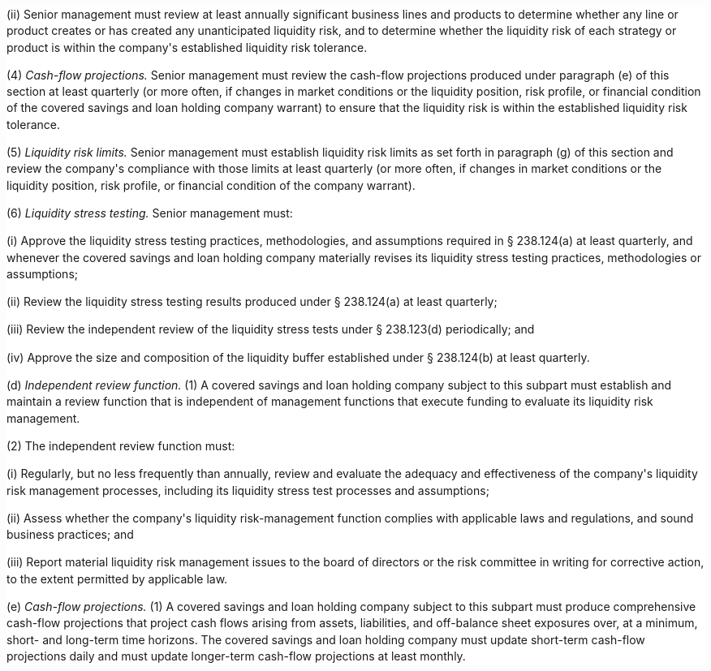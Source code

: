 
(ii) Senior management must review at least annually significant business lines and products to determine whether any line or product creates or has created any unanticipated liquidity risk, and to determine whether the liquidity risk of each strategy or product is within the company's established liquidity risk tolerance.


(4) *Cash-flow projections.* Senior management must review the cash-flow projections produced under paragraph (e) of this section at least quarterly (or more often, if changes in market conditions or the liquidity position, risk profile, or financial condition of the covered savings and loan holding company warrant) to ensure that the liquidity risk is within the established liquidity risk tolerance.


(5) *Liquidity risk limits.* Senior management must establish liquidity risk limits as set forth in paragraph (g) of this section and review the company's compliance with those limits at least quarterly (or more often, if changes in market conditions or the liquidity position, risk profile, or financial condition of the company warrant).


(6) *Liquidity stress testing.* Senior management must:


(i) Approve the liquidity stress testing practices, methodologies, and assumptions required in § 238.124(a) at least quarterly, and whenever the covered savings and loan holding company materially revises its liquidity stress testing practices, methodologies or assumptions;


(ii) Review the liquidity stress testing results produced under § 238.124(a) at least quarterly;


(iii) Review the independent review of the liquidity stress tests under § 238.123(d) periodically; and


(iv) Approve the size and composition of the liquidity buffer established under § 238.124(b) at least quarterly.


(d) *Independent review function.* (1) A covered savings and loan holding company subject to this subpart must establish and maintain a review function that is independent of management functions that execute funding to evaluate its liquidity risk management.


(2) The independent review function must:


(i) Regularly, but no less frequently than annually, review and evaluate the adequacy and effectiveness of the company's liquidity risk management processes, including its liquidity stress test processes and assumptions;


(ii) Assess whether the company's liquidity risk-management function complies with applicable laws and regulations, and sound business practices; and


(iii) Report material liquidity risk management issues to the board of directors or the risk committee in writing for corrective action, to the extent permitted by applicable law.


(e) *Cash-flow projections.* (1) A covered savings and loan holding company subject to this subpart must produce comprehensive cash-flow projections that project cash flows arising from assets, liabilities, and off-balance sheet exposures over, at a minimum, short- and long-term time horizons. The covered savings and loan holding company must update short-term cash-flow projections daily and must update longer-term cash-flow projections at least monthly.
